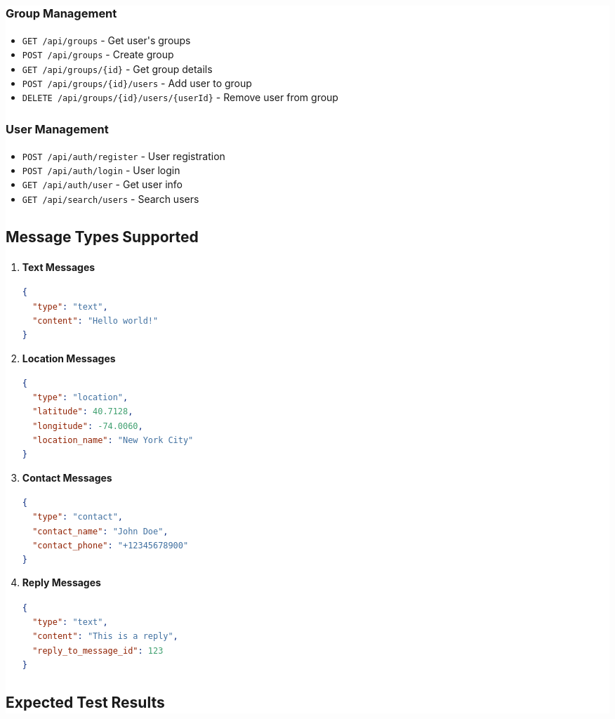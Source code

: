 ### Group Management
- `GET /api/groups` - Get user's groups
- `POST /api/groups` - Create group
- `GET /api/groups/{id}` - Get group details
- `POST /api/groups/{id}/users` - Add user to group
- `DELETE /api/groups/{id}/users/{userId}` - Remove user from group

### User Management
- `POST /api/auth/register` - User registration
- `POST /api/auth/login` - User login
- `GET /api/auth/user` - Get user info
- `GET /api/search/users` - Search users

## Message Types Supported

1. **Text Messages**
   ```json
   {
     "type": "text",
     "content": "Hello world!"
   }
   ```

2. **Location Messages**
   ```json
   {
     "type": "location",
     "latitude": 40.7128,
     "longitude": -74.0060,
     "location_name": "New York City"
   }
   ```

3. **Contact Messages**
   ```json
   {
     "type": "contact",
     "contact_name": "John Doe",
     "contact_phone": "+12345678900"
   }
   ```

4. **Reply Messages**
   ```json
   {
     "type": "text",
     "content": "This is a reply",
     "reply_to_message_id": 123
   }
   ```

## Expected Test Results

